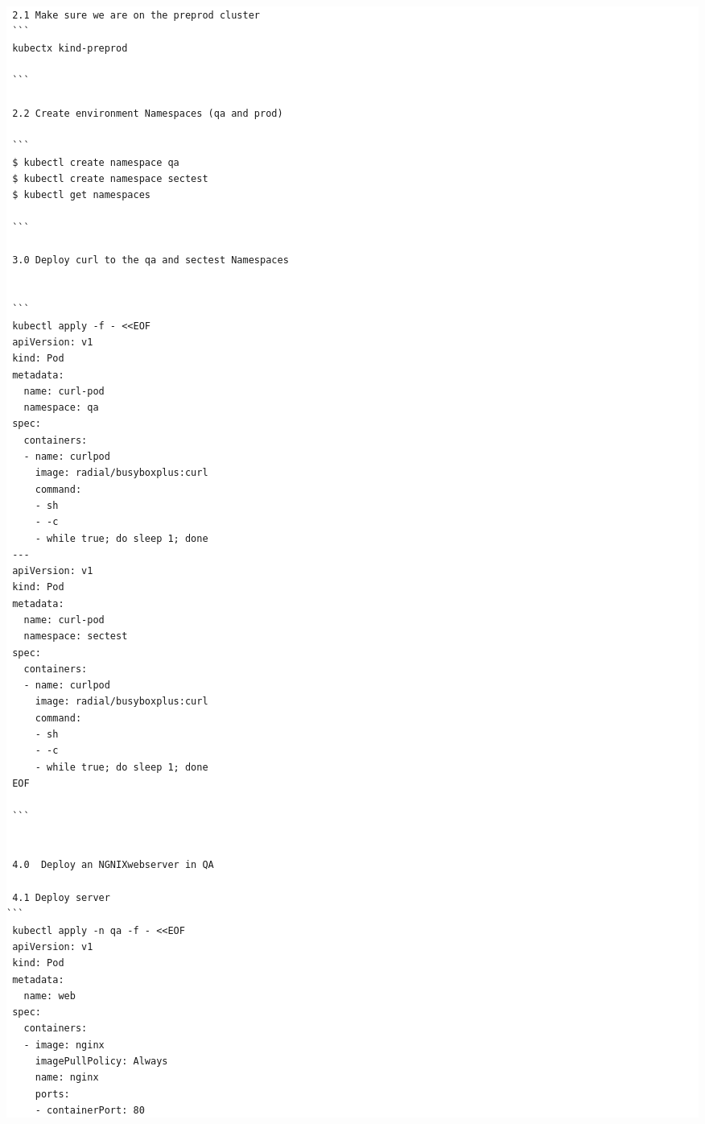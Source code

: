 
     2.1 Make sure we are on the preprod cluster 
     ```
     kubectx kind-preprod

     ```

     2.2 Create environment Namespaces (qa and prod)

     ```
     $ kubectl create namespace qa
     $ kubectl create namespace sectest
     $ kubectl get namespaces

     ```

     3.0 Deploy curl to the qa and sectest Namespaces


     ```
     kubectl apply -f - <<EOF
     apiVersion: v1
     kind: Pod
     metadata:
       name: curl-pod
       namespace: qa
     spec:
       containers:
       - name: curlpod
         image: radial/busyboxplus:curl
         command:
         - sh
         - -c
         - while true; do sleep 1; done  
     ---
     apiVersion: v1
     kind: Pod
     metadata:
       name: curl-pod
       namespace: sectest
     spec:
       containers:
       - name: curlpod
         image: radial/busyboxplus:curl
         command:
         - sh
         - -c
         - while true; do sleep 1; done  
     EOF

     ```


     4.0  Deploy an NGNIXwebserver in QA

     4.1 Deploy server
    ```
     kubectl apply -n qa -f - <<EOF
     apiVersion: v1
     kind: Pod
     metadata:
       name: web
     spec:
       containers:
       - image: nginx
         imagePullPolicy: Always
         name: nginx
         ports:
         - containerPort: 80